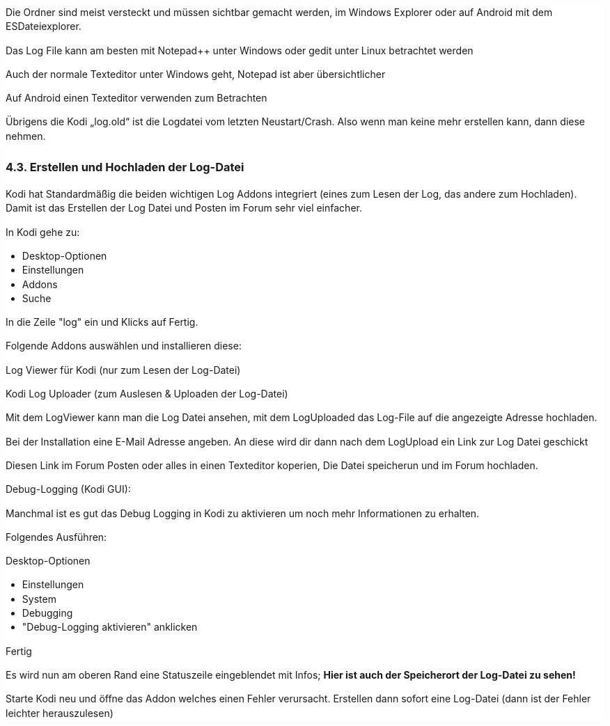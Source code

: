 Die Ordner sind meist versteckt und müssen sichtbar gemacht werden, im Windows Explorer oder auf Android mit dem ESDateiexplorer.

Das Log File kann am besten mit Notepad++  unter Windows oder gedit unter Linux betrachtet werden

Auch der normale Texteditor unter Windows geht, Notepad ist aber übersichtlicher

Auf Android einen Texteditor verwenden zum Betrachten

Übrigens die Kodi „log.old“ ist die Logdatei vom letzten Neustart/Crash. Also wenn man keine mehr erstellen kann, dann diese nehmen.

### 4.3. Erstellen und Hochladen der Log-Datei

Kodi hat Standardmäßig die beiden wichtigen Log Addons integriert (eines zum Lesen der Log, das andere zum Hochladen). Damit ist das Erstellen der Log Datei und Posten im Forum sehr viel einfacher.

In Kodi gehe zu:

- Desktop-Optionen
- Einstellungen
- Addons
- Suche

In die Zeile "log" ein und Klicks auf Fertig.

Folgende Addons auswählen und installieren diese:

Log Viewer für Kodi (nur zum Lesen der Log-Datei)

Kodi Log Uploader (zum Auslesen & Uploaden der Log-Datei)

Mit dem LogViewer kann man die Log Datei ansehen, mit dem LogUploaded das Log-File auf die angezeigte Adresse hochladen.

Bei der Installation eine E-Mail Adresse angeben. An diese wird dir dann nach dem LogUpload ein Link zur Log Datei geschickt

Diesen Link im Forum Posten oder alles in einen Texteditor koperien, Die Datei speicherun und im Forum hochladen.

Debug-Logging (Kodi GUI):

Manchmal ist es gut das Debug Logging in Kodi zu aktivieren um noch mehr Informationen zu erhalten.

Folgendes Ausführen:

 Desktop-Optionen
 
- Einstellungen
- System
- Debugging
- "Debug-Logging aktivieren" anklicken

Fertig

Es wird nun am oberen Rand eine Statuszeile eingeblendet mit Infos; **Hier ist auch der Speicherort der Log-Datei zu sehen!**

Starte Kodi neu und öffne das Addon welches einen Fehler verursacht. Erstellen dann sofort eine Log-Datei (dann ist der Fehler leichter herauszulesen)
